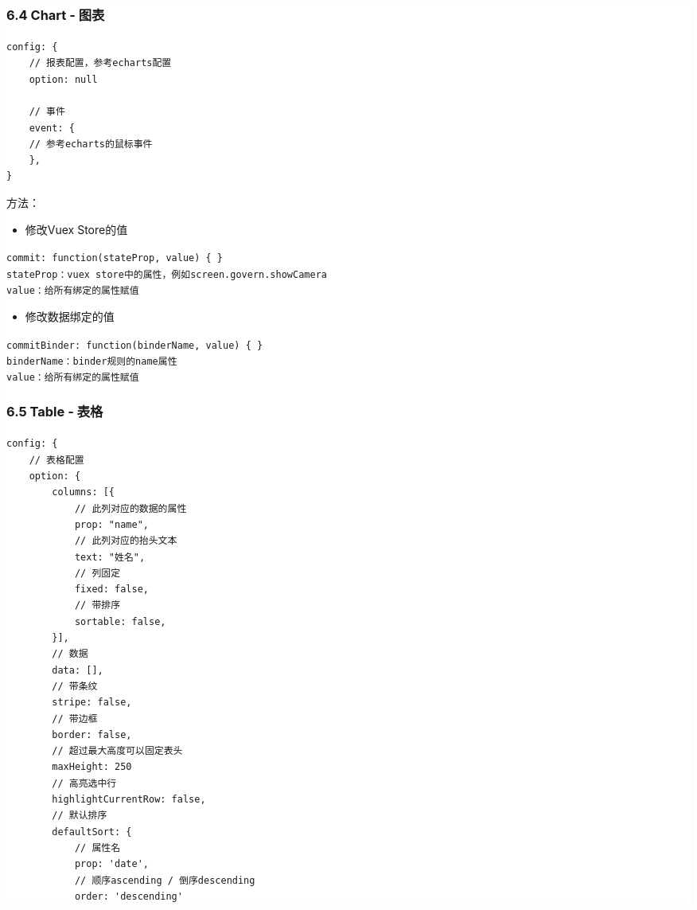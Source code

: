 
### 6.4 Chart - 图表

```
config: {
    // 报表配置，参考echarts配置
    option: null

    // 事件
    event: {
    // 参考echarts的鼠标事件
	},
}
```

方法：

- 修改Vuex Store的值

```
commit: function(stateProp, value) { }
stateProp：vuex store中的属性，例如screen.govern.showCamera
value：给所有绑定的属性赋值
```



- 修改数据绑定的值

```
commitBinder: function(binderName, value) { }
binderName：binder规则的name属性
value：给所有绑定的属性赋值
```



### 6.5 Table - 表格

```
config: {
    // 表格配置
    option: {
        columns: [{
            // 此列对应的数据的属性
            prop: "name",
            // 此列对应的抬头文本
            text: "姓名",
            // 列固定
            fixed: false,
            // 带排序
            sortable: false,
        }],
        // 数据
        data: [],
        // 带条纹
        stripe: false,
        // 带边框
        border: false,
        // 超过最大高度可以固定表头
        maxHeight: 250
        // 高亮选中行
        highlightCurrentRow: false,
        // 默认排序
        defaultSort: {
            // 属性名
            prop: 'date',
            // 顺序ascending / 倒序descending
            order: 'descending'
```
